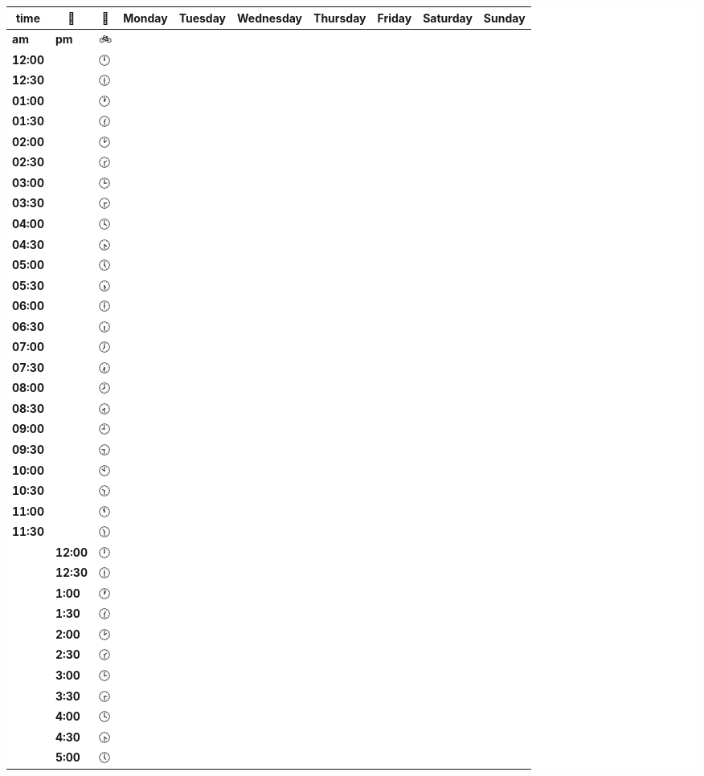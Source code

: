 
| **time** | :tea: | :mount_fuji: | Monday | Tuesday | Wednesday | Thursday | Friday | Saturday | Sunday |
| --- | --- | --- | --- | --- | --- | --- | --- | --- | --- | 
| **am** | **pm** | :bike: |
| **12:00** |  | :clock12: |
| **12:30** |  | :clock1230: |
| **01:00** |  | :clock1: |
| **01:30** |  | :clock130: |
| **02:00** |  | :clock2: |
| **02:30** |  | :clock230: |
| **03:00** |  | :clock3: |
| **03:30** |  | :clock330: |
| **04:00** |  | :clock4: |
| **04:30** |  | :clock430: |
| **05:00** |  | :clock5: |
| **05:30** |  | :clock530: |
| **06:00** |  | :clock6: |
| **06:30** |  | :clock630: |
| **07:00** |  | :clock7: |
| **07:30** |  | :clock730: |
| **08:00** |  | :clock8: |
| **08:30** |  | :clock830: |
| **09:00** |  | :clock9: |
| **09:30** |  | :clock930: |
| **10:00** |  | :clock10: |
| **10:30** |  | :clock1030: |
| **11:00** |  | :clock11: |
| **11:30** |  | :clock1130: |
|  | **12:00** | :clock12: |
|  | **12:30** | :clock1230: |
|  | **1:00** | :clock1: |
|  | **1:30** | :clock130: |
|  | **2:00** | :clock2: |
|  | **2:30** | :clock230: |
|  | **3:00** | :clock3: |
|  | **3:30** | :clock330: |
|  | **4:00** | :clock4: |
|  | **4:30** | :clock430: |
|  | **5:00** | :clock5: |